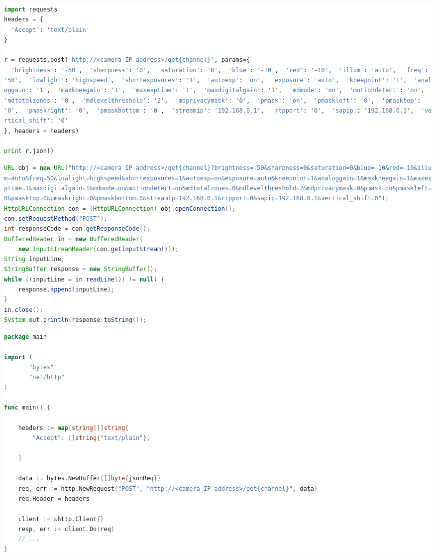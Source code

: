 ```python
import requests
headers = {
  'Accept': 'text/plain'
}

r = requests.post('http://<camera IP address>/get{channel}', params={
  'brightness': '-50',  'sharpness': '0',  'saturation': '0',  'blue': '-10',  'red': '-10',  'illum': 'auto',  'freq': '50',  'lowlight': 'highspeed',  'shortexposures': '1',  'autoexp': 'on',  'exposure': 'auto',  'kneepoint': '1',  'analoggain': '1',  'maxkneegain': '1',  'maxexptime': '1',  'maxdigitalgain': '1',  'mdmode': 'on',  'motiondetect': 'on',  'mdtotalzones': '0',  'mdlevelthreshold': '2',  'mdprivacymask': '0',  'pmask': 'on',  'pmaskleft': '0',  'pmasktop': '0',  'pmaskright': '0',  'pmaskbottom': '0',  'streamip': '192.168.0.1',  'rtpport': '0',  'sapip': '192.168.0.1',  'vertical_shift': '0'
}, headers = headers)

print r.json()

```

```java
URL obj = new URL("http://<camera IP address>/get{channel}?brightness=-50&sharpness=0&saturation=0&blue=-10&red=-10&illum=auto&freq=50&lowlight=highspeed&shortexposures=1&autoexp=on&exposure=auto&kneepoint=1&analoggain=1&maxkneegain=1&maxexptime=1&maxdigitalgain=1&mdmode=on&motiondetect=on&mdtotalzones=0&mdlevelthreshold=2&mdprivacymask=0&pmask=on&pmaskleft=0&pmasktop=0&pmaskright=0&pmaskbottom=0&streamip=192.168.0.1&rtpport=0&sapip=192.168.0.1&vertical_shift=0");
HttpURLConnection con = (HttpURLConnection) obj.openConnection();
con.setRequestMethod("POST");
int responseCode = con.getResponseCode();
BufferedReader in = new BufferedReader(
    new InputStreamReader(con.getInputStream()));
String inputLine;
StringBuffer response = new StringBuffer();
while ((inputLine = in.readLine()) != null) {
    response.append(inputLine);
}
in.close();
System.out.println(response.toString());

```

```go
package main

import (
       "bytes"
       "net/http"
)

func main() {

    headers := map[string][]string{
        "Accept": []string{"text/plain"},
        
    }

    data := bytes.NewBuffer([]byte{jsonReq})
    req, err := http.NewRequest("POST", "http://<camera IP address>/get{channel}", data)
    req.Header = headers

    client := &http.Client{}
    resp, err := client.Do(req)
    // ...
}

```